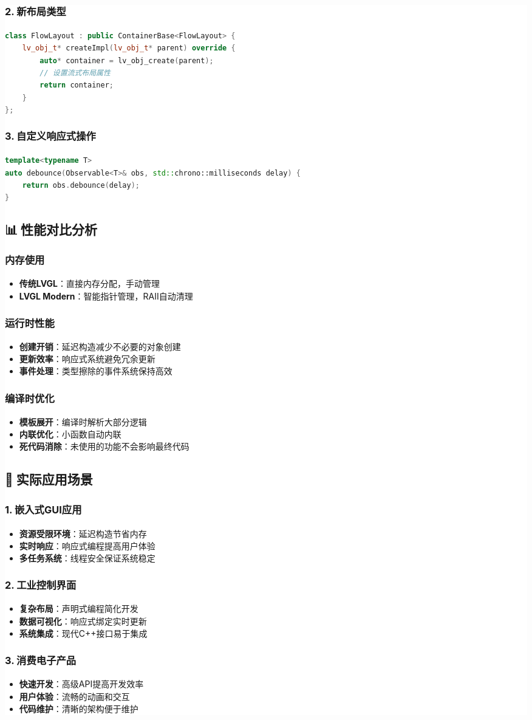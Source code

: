 ### 2. 新布局类型
```cpp
class FlowLayout : public ContainerBase<FlowLayout> {
    lv_obj_t* createImpl(lv_obj_t* parent) override {
        auto* container = lv_obj_create(parent);
        // 设置流式布局属性
        return container;
    }
};
```

### 3. 自定义响应式操作
```cpp
template<typename T>
auto debounce(Observable<T>& obs, std::chrono::milliseconds delay) {
    return obs.debounce(delay);
}
```

## 📊 性能对比分析

### 内存使用
- **传统LVGL**：直接内存分配，手动管理
- **LVGL Modern**：智能指针管理，RAII自动清理

### 运行时性能
- **创建开销**：延迟构造减少不必要的对象创建
- **更新效率**：响应式系统避免冗余更新
- **事件处理**：类型擦除的事件系统保持高效

### 编译时优化
- **模板展开**：编译时解析大部分逻辑
- **内联优化**：小函数自动内联
- **死代码消除**：未使用的功能不会影响最终代码

## 🎯 实际应用场景

### 1. 嵌入式GUI应用
- **资源受限环境**：延迟构造节省内存
- **实时响应**：响应式编程提高用户体验
- **多任务系统**：线程安全保证系统稳定

### 2. 工业控制界面
- **复杂布局**：声明式编程简化开发
- **数据可视化**：响应式绑定实时更新
- **系统集成**：现代C++接口易于集成

### 3. 消费电子产品
- **快速开发**：高级API提高开发效率
- **用户体验**：流畅的动画和交互
- **代码维护**：清晰的架构便于维护
